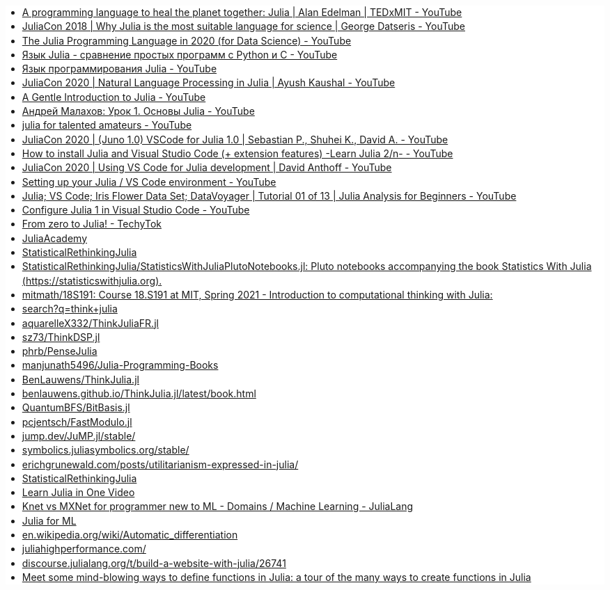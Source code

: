 * [A programming language to heal the planet together: Julia | Alan Edelman | TEDxMIT - YouTube](https://www.youtube.com/watch?v=qGW0GT1rCvs)
* [JuliaCon 2018 | Why Julia is the most suitable language for science | George Datseris - YouTube](https://www.youtube.com/watch?v=7y-ahkUsIrY)
* [The Julia Programming Language in 2020 (for Data Science) - YouTube](https://www.youtube.com/watch?v=TPC-5gsqaAk)
* [Язык Julia - сравнение простых программ с Python и C - YouTube](https://www.youtube.com/watch?v=5sdrltkxm2Q)
* [Язык программирования Julia - YouTube](https://www.youtube.com/playlist?list=PL8la6jEXJeytADCbeQtGZkOvJdHeQkHZ_)
* [JuliaCon 2020 | Natural Language Processing in Julia | Ayush Kaushal - YouTube](https://www.youtube.com/watch?v=hHCi8ojazqk)
* [A Gentle Introduction to Julia - YouTube](https://www.youtube.com/watch?v=4igzy3bGVkQ)
* [Андрей Малахов: Урок 1. Основы Julia - YouTube](https://www.youtube.com/watch?v=Okh_yKmBCIc)
* [julia for talented amateurs - YouTube](https://www.youtube.com/c/juliafortalentedamateurs/playlists)
* [JuliaCon 2020 | (Juno 1.0) VSCode for Julia 1.0 | Sebastian P., Shuhei K., David A. - YouTube](https://www.youtube.com/watch?v=rQ7D1lXt3GM)
* [How to install Julia and Visual Studio Code (+ extension features) -Learn Julia 2/n- - YouTube](https://www.youtube.com/watch?v=oi5dZxPGNlk)
* [JuliaCon 2020 | Using VS Code for Julia development | David Anthoff - YouTube](https://www.youtube.com/watch?v=IdhnP00Y1Ks&t=308s)
* [Setting up your Julia / VS Code environment - YouTube](https://www.youtube.com/watch?v=PpEdwVLypXU)
* [Julia; VS Code; Iris Flower Data Set; DataVoyager | Tutorial 01 of 13 | Julia Analysis for Beginners - YouTube](https://www.youtube.com/watch?v=7M8e2Q5BirA)
* [Configure Julia 1 in Visual Studio Code - YouTube](https://www.youtube.com/watch?v=vgE3ylqhFSw)
* [From zero to Julia! - TechyTok](https://techytok.com/from-zero-to-julia/)
* [JuliaAcademy](https://github.com/JuliaAcademy)
* [StatisticalRethinkingJulia](https://github.com/StatisticalRethinkingJulia)
* [StatisticalRethinkingJulia/StatisticsWithJuliaPlutoNotebooks.jl: Pluto notebooks accompanying the book Statistics With Julia (https://statisticswithjulia.org).](https://github.com/StatisticalRethinkingJulia/StatisticsWithJuliaPlutoNotebooks.jl)
* [mitmath/18S191: Course 18.S191 at MIT, Spring 2021 - Introduction to computational thinking with Julia:](https://github.com/mitmath/18S191)
* [search?q=think+julia](https://github.com/search?q=think+julia)
* [aquarelleX332/ThinkJuliaFR.jl](https://github.com/aquarelleX332/ThinkJuliaFR.jl)
* [sz73/ThinkDSP.jl](https://github.com/sz73/ThinkDSP.jl)
* [phrb/PenseJulia](https://github.com/phrb/PenseJulia)
* [manjunath5496/Julia-Programming-Books](https://github.com/manjunath5496/Julia-Programming-Books)
* [BenLauwens/ThinkJulia.jl](https://github.com/BenLauwens/ThinkJulia.jl)
* [benlauwens.github.io/ThinkJulia.jl/latest/book.html](https://benlauwens.github.io/ThinkJulia.jl/latest/book.html)
* [QuantumBFS/BitBasis.jl](https://github.com/QuantumBFS/BitBasis.jl)
* [pcjentsch/FastModulo.jl](https://github.com/pcjentsch/FastModulo.jl)
* [jump.dev/JuMP.jl/stable/](https://jump.dev/JuMP.jl/stable/)
* [symbolics.juliasymbolics.org/stable/](https://symbolics.juliasymbolics.org/stable/)
* [erichgrunewald.com/posts/utilitarianism-expressed-in-julia/](https://www.erichgrunewald.com/posts/utilitarianism-expressed-in-julia/)
* [StatisticalRethinkingJulia](https://github.com/StatisticalRethinkingJulia)
* [Learn Julia in One Video](https://youtu.be/sE67bP2PnOo)
* [Knet vs MXNet for programmer new to ML - Domains / Machine Learning - JuliaLang](https://discourse.julialang.org/t/knet-vs-mxnet-for-programmer-new-to-ml/10073)
* [Julia for ML](http://devlog.cnrs.fr/_media/apsme2018.julia_denniswilson.pdf?id=apsem2018&cache=cache)
* [en.wikipedia.org/wiki/Automatic_differentiation](https://en.wikipedia.org/wiki/Automatic_differentiation)
* [juliahighperformance.com/](https://juliahighperformance.com/)
* [discourse.julialang.org/t/build-a-website-with-julia/26741](https://discourse.julialang.org/t/build-a-website-with-julia/26741)
* [Meet some mind-blowing ways to define functions in Julia: a tour of the many ways to create functions in Julia](https://medium.com/@evalparse/there-are-so-many-ways-to-define-a-function-sort-of-in-julia-7821e49373cd)